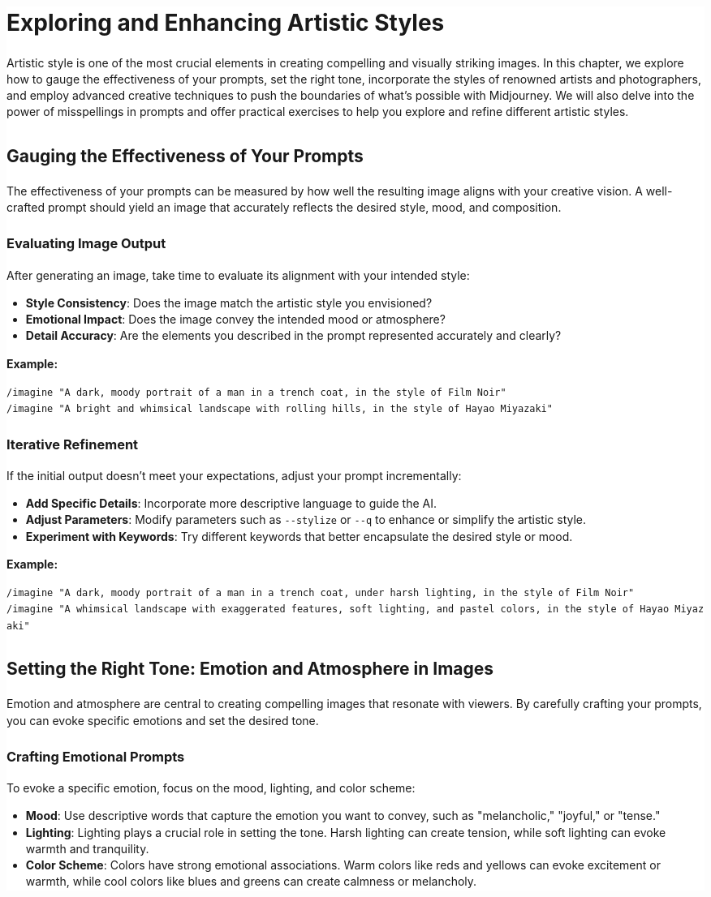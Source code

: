 # Exploring and Enhancing Artistic Styles

Artistic style is one of the most crucial elements in creating compelling and visually striking images. In this chapter, we explore how to gauge the effectiveness of your prompts, set the right tone, incorporate the styles of renowned artists and photographers, and employ advanced creative techniques to push the boundaries of what’s possible with Midjourney. We will also delve into the power of misspellings in prompts and offer practical exercises to help you explore and refine different artistic styles.

## Gauging the Effectiveness of Your Prompts

The effectiveness of your prompts can be measured by how well the resulting image aligns with your creative vision. A well-crafted prompt should yield an image that accurately reflects the desired style, mood, and composition.

### Evaluating Image Output
After generating an image, take time to evaluate its alignment with your intended style:
- **Style Consistency**: Does the image match the artistic style you envisioned?
- **Emotional Impact**: Does the image convey the intended mood or atmosphere?
- **Detail Accuracy**: Are the elements you described in the prompt represented accurately and clearly?

**Example:**
```plaintext
/imagine "A dark, moody portrait of a man in a trench coat, in the style of Film Noir"
/imagine "A bright and whimsical landscape with rolling hills, in the style of Hayao Miyazaki"
```

### Iterative Refinement
If the initial output doesn’t meet your expectations, adjust your prompt incrementally:
- **Add Specific Details**: Incorporate more descriptive language to guide the AI.
- **Adjust Parameters**: Modify parameters such as `--stylize` or `--q` to enhance or simplify the artistic style.
- **Experiment with Keywords**: Try different keywords that better encapsulate the desired style or mood.

**Example:**
```plaintext
/imagine "A dark, moody portrait of a man in a trench coat, under harsh lighting, in the style of Film Noir"
/imagine "A whimsical landscape with exaggerated features, soft lighting, and pastel colors, in the style of Hayao Miyazaki"
```

## Setting the Right Tone: Emotion and Atmosphere in Images

Emotion and atmosphere are central to creating compelling images that resonate with viewers. By carefully crafting your prompts, you can evoke specific emotions and set the desired tone.

### Crafting Emotional Prompts
To evoke a specific emotion, focus on the mood, lighting, and color scheme:
- **Mood**: Use descriptive words that capture the emotion you want to convey, such as "melancholic," "joyful," or "tense."
- **Lighting**: Lighting plays a crucial role in setting the tone. Harsh lighting can create tension, while soft lighting can evoke warmth and tranquility.
- **Color Scheme**: Colors have strong emotional associations. Warm colors like reds and yellows can evoke excitement or warmth, while cool colors like blues and greens can create calmness or melancholy.
